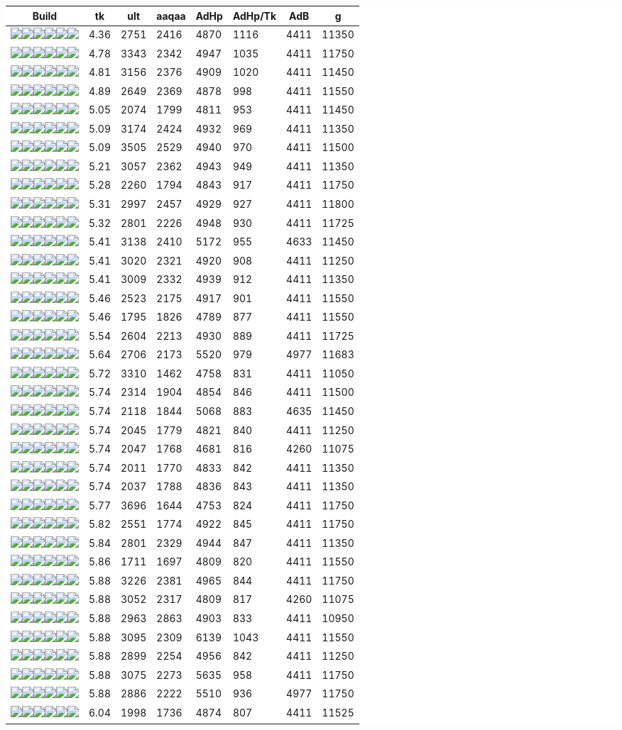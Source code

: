 



 Build |tk|ult|aaqaa|AdHp|AdHp/Tk|AdB|g
-|-|-|-|-|-|-|-
![](/item/3153.png)![](/item/3036.png)![](/item/6672.png)![](/item/1001.png)![](/item/1055.png)![](/item/1038.png)|4.36|2751|2416|4870|1116|4411|11350
![](/item/3153.png)![](/item/3036.png)![](/item/6675.png)![](/item/1001.png)![](/item/1055.png)![](/item/1038.png)|4.78|3343|2342|4947|1035|4411|11750
![](/item/3153.png)![](/item/3036.png)![](/item/6691.png)![](/item/1001.png)![](/item/1055.png)![](/item/1038.png)|4.81|3156|2376|4909|1020|4411|11450
![](/item/3153.png)![](/item/3036.png)![](/item/3091.png)![](/item/1001.png)![](/item/1055.png)![](/item/1038.png)|4.89|2649|2369|4878|998|4411|11550
![](/item/3153.png)![](/item/6672.png)![](/item/6691.png)![](/item/1001.png)![](/item/1055.png)![](/item/1038.png)|5.05|2074|1799|4811|953|4411|11450
![](/item/3153.png)![](/item/3036.png)![](/item/6676.png)![](/item/1001.png)![](/item/1055.png)![](/item/1038.png)|5.09|3174|2424|4932|969|4411|11350
![](/item/3153.png)![](/item/3036.png)![](/item/3142.png)![](/item/1055.png)![](/item/1038.png)![](/item/1036.png)|5.09|3505|2529|4940|970|4411|11500
![](/item/3153.png)![](/item/3036.png)![](/item/6696.png)![](/item/1001.png)![](/item/1055.png)![](/item/1038.png)|5.21|3057|2362|4943|949|4411|11350
![](/item/3153.png)![](/item/6672.png)![](/item/6675.png)![](/item/1001.png)![](/item/1055.png)![](/item/1038.png)|5.28|2260|1794|4843|917|4411|11750
![](/item/3153.png)![](/item/3036.png)![](/item/6671.png)![](/item/1055.png)![](/item/1038.png)![](/item/1036.png)|5.31|2997|2457|4929|927|4411|11800
![](/item/3153.png)![](/item/3036.png)![](/item/3046.png)![](/item/1055.png)![](/item/1038.png)![](/item/1037.png)|5.32|2801|2226|4948|930|4411|11725
![](/item/3153.png)![](/item/3036.png)![](/item/6692.png)![](/item/1001.png)![](/item/1055.png)![](/item/1038.png)|5.41|3138|2410|5172|955|4633|11450
![](/item/3153.png)![](/item/3036.png)![](/item/3004.png)![](/item/1001.png)![](/item/1055.png)![](/item/1038.png)|5.41|3020|2321|4920|908|4411|11250
![](/item/3153.png)![](/item/3036.png)![](/item/6693.png)![](/item/1001.png)![](/item/1055.png)![](/item/1038.png)|5.41|3009|2332|4939|912|4411|11350
![](/item/3153.png)![](/item/3036.png)![](/item/3115.png)![](/item/1001.png)![](/item/1055.png)![](/item/1038.png)|5.46|2523|2175|4917|901|4411|11550
![](/item/3153.png)![](/item/6672.png)![](/item/3091.png)![](/item/1001.png)![](/item/1055.png)![](/item/1038.png)|5.46|1795|1826|4789|877|4411|11550
![](/item/3153.png)![](/item/3036.png)![](/item/3085.png)![](/item/1055.png)![](/item/1038.png)![](/item/1037.png)|5.54|2604|2213|4930|889|4411|11725
![](/item/3153.png)![](/item/3036.png)![](/item/3078.png)![](/item/1001.png)![](/item/1055.png)![](/item/1038.png)|5.64|2706|2173|5520|979|4977|11683
![](/item/6672.png)![](/item/3036.png)![](/item/6675.png)![](/item/1001.png)![](/item/1053.png)![](/item/1055.png)|5.72|3310|1462|4758|831|4411|11050
![](/item/3153.png)![](/item/6672.png)![](/item/3142.png)![](/item/1055.png)![](/item/1038.png)![](/item/1036.png)|5.74|2314|1904|4854|846|4411|11500
![](/item/3153.png)![](/item/6672.png)![](/item/6692.png)![](/item/1001.png)![](/item/1055.png)![](/item/1038.png)|5.74|2118|1844|5068|883|4635|11450
![](/item/3153.png)![](/item/6672.png)![](/item/3004.png)![](/item/1001.png)![](/item/1055.png)![](/item/1038.png)|5.74|2045|1779|4821|840|4411|11250
![](/item/3153.png)![](/item/6672.png)![](/item/3179.png)![](/item/1001.png)![](/item/1038.png)![](/item/1037.png)|5.74|2047|1768|4681|816|4260|11075
![](/item/3153.png)![](/item/6672.png)![](/item/6693.png)![](/item/1001.png)![](/item/1055.png)![](/item/1038.png)|5.74|2011|1770|4833|842|4411|11350
![](/item/3153.png)![](/item/6672.png)![](/item/6696.png)![](/item/1001.png)![](/item/1055.png)![](/item/1038.png)|5.74|2037|1788|4836|843|4411|11350
![](/item/6672.png)![](/item/3036.png)![](/item/3142.png)![](/item/1053.png)![](/item/1055.png)![](/item/1038.png)|5.77|3696|1644|4753|824|4411|11750
![](/item/3153.png)![](/item/6675.png)![](/item/6676.png)![](/item/1001.png)![](/item/1055.png)![](/item/1038.png)|5.82|2551|1774|4922|845|4411|11750
![](/item/3153.png)![](/item/3036.png)![](/item/3087.png)![](/item/1001.png)![](/item/1055.png)![](/item/1038.png)|5.84|2801|2329|4944|847|4411|11350
![](/item/3153.png)![](/item/6672.png)![](/item/3115.png)![](/item/1001.png)![](/item/1055.png)![](/item/1038.png)|5.86|1711|1697|4809|820|4411|11550
![](/item/3153.png)![](/item/3036.png)![](/item/3031.png)![](/item/1001.png)![](/item/1055.png)![](/item/1038.png)|5.88|3226|2381|4965|844|4411|11750
![](/item/3153.png)![](/item/3036.png)![](/item/3179.png)![](/item/1001.png)![](/item/1038.png)![](/item/1037.png)|5.88|3052|2317|4809|817|4260|11075
![](/item/3153.png)![](/item/3036.png)![](/item/6695.png)![](/item/1001.png)![](/item/1055.png)![](/item/1038.png)|5.88|2963|2863|4903|833|4411|10950
![](/item/3153.png)![](/item/3036.png)![](/item/3072.png)![](/item/1001.png)![](/item/1055.png)![](/item/1038.png)|5.88|3095|2309|6139|1043|4411|11550
![](/item/3153.png)![](/item/3036.png)![](/item/3508.png)![](/item/1001.png)![](/item/1055.png)![](/item/1038.png)|5.88|2899|2254|4956|842|4411|11250
![](/item/3153.png)![](/item/3036.png)![](/item/3074.png)![](/item/1001.png)![](/item/1055.png)![](/item/1038.png)|5.88|3075|2273|5635|958|4411|11750
![](/item/3153.png)![](/item/3036.png)![](/item/3161.png)![](/item/1001.png)![](/item/1055.png)![](/item/1038.png)|5.88|2886|2222|5510|936|4977|11750
![](/item/3153.png)![](/item/6675.png)![](/item/3091.png)![](/item/1001.png)![](/item/1055.png)![](/item/1037.png)|6.04|1998|1736|4874|807|4411|11525